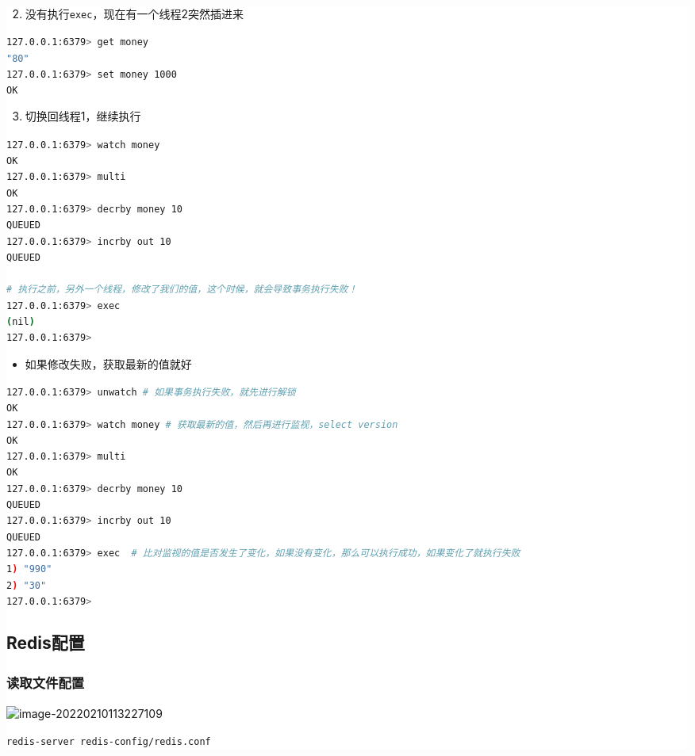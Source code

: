 2. 没有执行`exec`，现在有一个线程2突然插进来

```sh
127.0.0.1:6379> get money
"80"
127.0.0.1:6379> set money 1000
OK
```

3. 切换回线程1，继续执行

```sh
127.0.0.1:6379> watch money
OK
127.0.0.1:6379> multi
OK
127.0.0.1:6379> decrby money 10                                                          
QUEUED
127.0.0.1:6379> incrby out 10                                                            
QUEUED

# 执行之前，另外一个线程，修改了我们的值，这个时候，就会导致事务执行失败！
127.0.0.1:6379> exec                                                                     
(nil)
127.0.0.1:6379>
```

* 如果修改失败，获取最新的值就好

```sh
127.0.0.1:6379> unwatch # 如果事务执行失败，就先进行解锁
OK
127.0.0.1:6379> watch money # 获取最新的值，然后再进行监视，select version
OK
127.0.0.1:6379> multi
OK
127.0.0.1:6379> decrby money 10                                                          
QUEUED
127.0.0.1:6379> incrby out 10                                                            
QUEUED
127.0.0.1:6379> exec  # 比对监视的值是否发生了变化，如果没有变化，那么可以执行成功，如果变化了就执行失败     
1) "990"
2) "30"
127.0.0.1:6379>
```

## Redis配置

### 读取文件配置

![image-20220210113227109](https://cdn.jsdelivr.net/gh/TheFoxFairy/ImgStg/202202110251987.png)

```sh
redis-server redis-config/redis.conf
```
